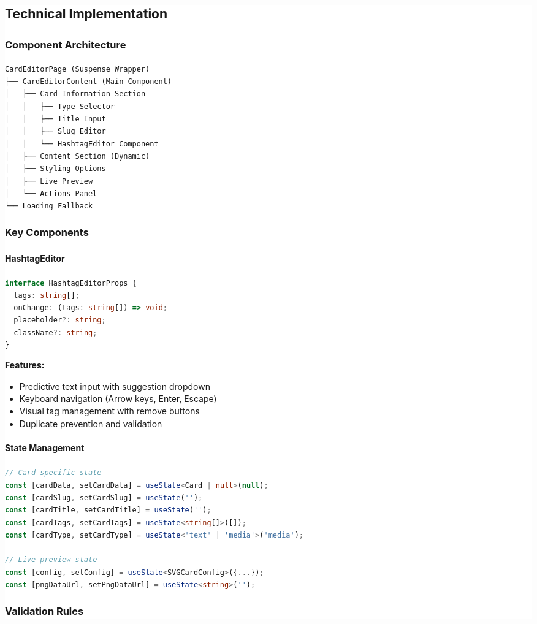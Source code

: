 ## Technical Implementation

### Component Architecture
```
CardEditorPage (Suspense Wrapper)
├── CardEditorContent (Main Component)
│   ├── Card Information Section
│   │   ├── Type Selector
│   │   ├── Title Input
│   │   ├── Slug Editor
│   │   └── HashtagEditor Component
│   ├── Content Section (Dynamic)
│   ├── Styling Options
│   ├── Live Preview
│   └── Actions Panel
└── Loading Fallback
```

### Key Components

#### HashtagEditor
```typescript
interface HashtagEditorProps {
  tags: string[];
  onChange: (tags: string[]) => void;
  placeholder?: string;
  className?: string;
}
```

**Features:**
- Predictive text input with suggestion dropdown
- Keyboard navigation (Arrow keys, Enter, Escape)
- Visual tag management with remove buttons
- Duplicate prevention and validation

#### State Management
```typescript
// Card-specific state
const [cardData, setCardData] = useState<Card | null>(null);
const [cardSlug, setCardSlug] = useState('');
const [cardTitle, setCardTitle] = useState('');
const [cardTags, setCardTags] = useState<string[]>([]);
const [cardType, setCardType] = useState<'text' | 'media'>('media');

// Live preview state
const [config, setConfig] = useState<SVGCardConfig>({...});
const [pngDataUrl, setPngDataUrl] = useState<string>('');
```

### Validation Rules

